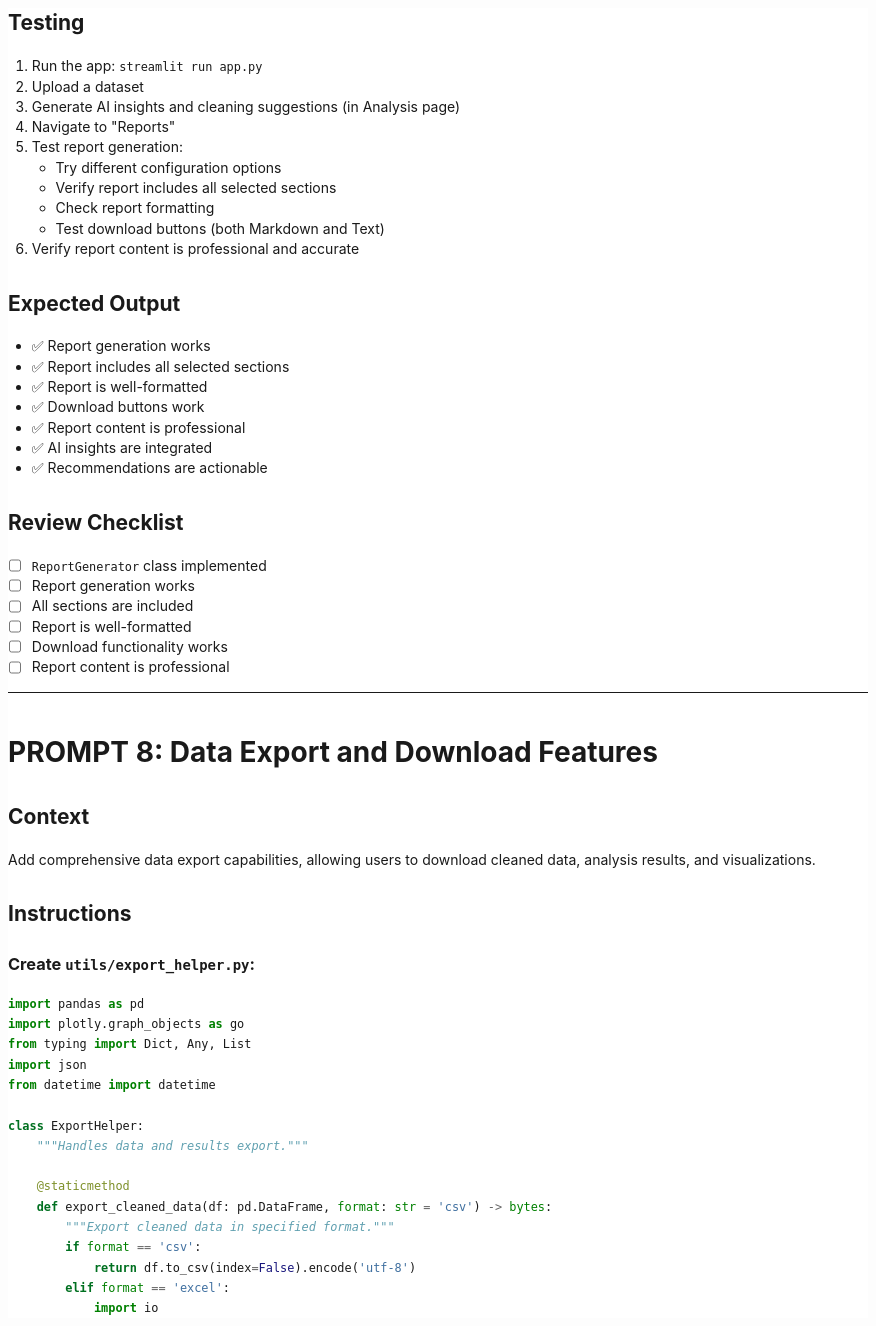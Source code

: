 ## Testing

1. Run the app: `streamlit run app.py`
2. Upload a dataset
3. Generate AI insights and cleaning suggestions (in Analysis page)
4. Navigate to "Reports"
5. Test report generation:
   - Try different configuration options
   - Verify report includes all selected sections
   - Check report formatting
   - Test download buttons (both Markdown and Text)
6. Verify report content is professional and accurate

## Expected Output

- ✅ Report generation works
- ✅ Report includes all selected sections
- ✅ Report is well-formatted
- ✅ Download buttons work
- ✅ Report content is professional
- ✅ AI insights are integrated
- ✅ Recommendations are actionable

## Review Checklist

- [ ] `ReportGenerator` class implemented
- [ ] Report generation works
- [ ] All sections are included
- [ ] Report is well-formatted
- [ ] Download functionality works
- [ ] Report content is professional

---

# PROMPT 8: Data Export and Download Features

## Context
Add comprehensive data export capabilities, allowing users to download cleaned data, analysis results, and visualizations.

## Instructions

### Create `utils/export_helper.py`:

```python
import pandas as pd
import plotly.graph_objects as go
from typing import Dict, Any, List
import json
from datetime import datetime

class ExportHelper:
    """Handles data and results export."""
    
    @staticmethod
    def export_cleaned_data(df: pd.DataFrame, format: str = 'csv') -> bytes:
        """Export cleaned data in specified format."""
        if format == 'csv':
            return df.to_csv(index=False).encode('utf-8')
        elif format == 'excel':
            import io
```